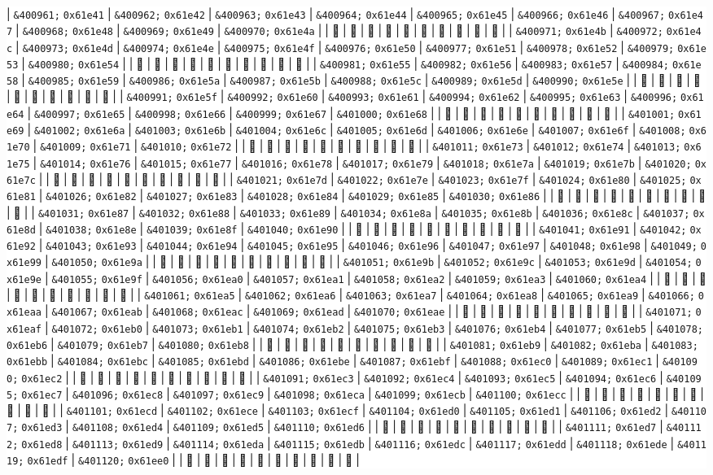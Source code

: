 | `&400961;` `0x61e41` | `&400962;`  `0x61e42` | `&400963;`  `0x61e43` | `&400964;`  `0x61e44` | `&400965;`  `0x61e45` | `&400966;`  `0x61e46` | `&400967;`  `0x61e47` | `&400968;`  `0x61e48` | `&400969;`  `0x61e49` | `&400970;`  `0x61e4a` | 
| &#400971; | &#400972; | &#400973; | &#400974; | &#400975; | &#400976; | &#400977; | &#400978; | &#400979; | &#400980; | 
| `&400971;` `0x61e4b` | `&400972;`  `0x61e4c` | `&400973;`  `0x61e4d` | `&400974;`  `0x61e4e` | `&400975;`  `0x61e4f` | `&400976;`  `0x61e50` | `&400977;`  `0x61e51` | `&400978;`  `0x61e52` | `&400979;`  `0x61e53` | `&400980;`  `0x61e54` | 
| &#400981; | &#400982; | &#400983; | &#400984; | &#400985; | &#400986; | &#400987; | &#400988; | &#400989; | &#400990; | 
| `&400981;` `0x61e55` | `&400982;`  `0x61e56` | `&400983;`  `0x61e57` | `&400984;`  `0x61e58` | `&400985;`  `0x61e59` | `&400986;`  `0x61e5a` | `&400987;`  `0x61e5b` | `&400988;`  `0x61e5c` | `&400989;`  `0x61e5d` | `&400990;`  `0x61e5e` | 
| &#400991; | &#400992; | &#400993; | &#400994; | &#400995; | &#400996; | &#400997; | &#400998; | &#400999; | &#401000; | 
| `&400991;` `0x61e5f` | `&400992;`  `0x61e60` | `&400993;`  `0x61e61` | `&400994;`  `0x61e62` | `&400995;`  `0x61e63` | `&400996;`  `0x61e64` | `&400997;`  `0x61e65` | `&400998;`  `0x61e66` | `&400999;`  `0x61e67` | `&401000;`  `0x61e68` | 
| &#401001; | &#401002; | &#401003; | &#401004; | &#401005; | &#401006; | &#401007; | &#401008; | &#401009; | &#401010; | 
| `&401001;` `0x61e69` | `&401002;`  `0x61e6a` | `&401003;`  `0x61e6b` | `&401004;`  `0x61e6c` | `&401005;`  `0x61e6d` | `&401006;`  `0x61e6e` | `&401007;`  `0x61e6f` | `&401008;`  `0x61e70` | `&401009;`  `0x61e71` | `&401010;`  `0x61e72` | 
| &#401011; | &#401012; | &#401013; | &#401014; | &#401015; | &#401016; | &#401017; | &#401018; | &#401019; | &#401020; | 
| `&401011;` `0x61e73` | `&401012;`  `0x61e74` | `&401013;`  `0x61e75` | `&401014;`  `0x61e76` | `&401015;`  `0x61e77` | `&401016;`  `0x61e78` | `&401017;`  `0x61e79` | `&401018;`  `0x61e7a` | `&401019;`  `0x61e7b` | `&401020;`  `0x61e7c` | 
| &#401021; | &#401022; | &#401023; | &#401024; | &#401025; | &#401026; | &#401027; | &#401028; | &#401029; | &#401030; | 
| `&401021;` `0x61e7d` | `&401022;`  `0x61e7e` | `&401023;`  `0x61e7f` | `&401024;`  `0x61e80` | `&401025;`  `0x61e81` | `&401026;`  `0x61e82` | `&401027;`  `0x61e83` | `&401028;`  `0x61e84` | `&401029;`  `0x61e85` | `&401030;`  `0x61e86` | 
| &#401031; | &#401032; | &#401033; | &#401034; | &#401035; | &#401036; | &#401037; | &#401038; | &#401039; | &#401040; | 
| `&401031;` `0x61e87` | `&401032;`  `0x61e88` | `&401033;`  `0x61e89` | `&401034;`  `0x61e8a` | `&401035;`  `0x61e8b` | `&401036;`  `0x61e8c` | `&401037;`  `0x61e8d` | `&401038;`  `0x61e8e` | `&401039;`  `0x61e8f` | `&401040;`  `0x61e90` | 
| &#401041; | &#401042; | &#401043; | &#401044; | &#401045; | &#401046; | &#401047; | &#401048; | &#401049; | &#401050; | 
| `&401041;` `0x61e91` | `&401042;`  `0x61e92` | `&401043;`  `0x61e93` | `&401044;`  `0x61e94` | `&401045;`  `0x61e95` | `&401046;`  `0x61e96` | `&401047;`  `0x61e97` | `&401048;`  `0x61e98` | `&401049;`  `0x61e99` | `&401050;`  `0x61e9a` | 
| &#401051; | &#401052; | &#401053; | &#401054; | &#401055; | &#401056; | &#401057; | &#401058; | &#401059; | &#401060; | 
| `&401051;` `0x61e9b` | `&401052;`  `0x61e9c` | `&401053;`  `0x61e9d` | `&401054;`  `0x61e9e` | `&401055;`  `0x61e9f` | `&401056;`  `0x61ea0` | `&401057;`  `0x61ea1` | `&401058;`  `0x61ea2` | `&401059;`  `0x61ea3` | `&401060;`  `0x61ea4` | 
| &#401061; | &#401062; | &#401063; | &#401064; | &#401065; | &#401066; | &#401067; | &#401068; | &#401069; | &#401070; | 
| `&401061;` `0x61ea5` | `&401062;`  `0x61ea6` | `&401063;`  `0x61ea7` | `&401064;`  `0x61ea8` | `&401065;`  `0x61ea9` | `&401066;`  `0x61eaa` | `&401067;`  `0x61eab` | `&401068;`  `0x61eac` | `&401069;`  `0x61ead` | `&401070;`  `0x61eae` | 
| &#401071; | &#401072; | &#401073; | &#401074; | &#401075; | &#401076; | &#401077; | &#401078; | &#401079; | &#401080; | 
| `&401071;` `0x61eaf` | `&401072;`  `0x61eb0` | `&401073;`  `0x61eb1` | `&401074;`  `0x61eb2` | `&401075;`  `0x61eb3` | `&401076;`  `0x61eb4` | `&401077;`  `0x61eb5` | `&401078;`  `0x61eb6` | `&401079;`  `0x61eb7` | `&401080;`  `0x61eb8` | 
| &#401081; | &#401082; | &#401083; | &#401084; | &#401085; | &#401086; | &#401087; | &#401088; | &#401089; | &#401090; | 
| `&401081;` `0x61eb9` | `&401082;`  `0x61eba` | `&401083;`  `0x61ebb` | `&401084;`  `0x61ebc` | `&401085;`  `0x61ebd` | `&401086;`  `0x61ebe` | `&401087;`  `0x61ebf` | `&401088;`  `0x61ec0` | `&401089;`  `0x61ec1` | `&401090;`  `0x61ec2` | 
| &#401091; | &#401092; | &#401093; | &#401094; | &#401095; | &#401096; | &#401097; | &#401098; | &#401099; | &#401100; | 
| `&401091;` `0x61ec3` | `&401092;`  `0x61ec4` | `&401093;`  `0x61ec5` | `&401094;`  `0x61ec6` | `&401095;`  `0x61ec7` | `&401096;`  `0x61ec8` | `&401097;`  `0x61ec9` | `&401098;`  `0x61eca` | `&401099;`  `0x61ecb` | `&401100;`  `0x61ecc` | 
| &#401101; | &#401102; | &#401103; | &#401104; | &#401105; | &#401106; | &#401107; | &#401108; | &#401109; | &#401110; | 
| `&401101;` `0x61ecd` | `&401102;`  `0x61ece` | `&401103;`  `0x61ecf` | `&401104;`  `0x61ed0` | `&401105;`  `0x61ed1` | `&401106;`  `0x61ed2` | `&401107;`  `0x61ed3` | `&401108;`  `0x61ed4` | `&401109;`  `0x61ed5` | `&401110;`  `0x61ed6` | 
| &#401111; | &#401112; | &#401113; | &#401114; | &#401115; | &#401116; | &#401117; | &#401118; | &#401119; | &#401120; | 
| `&401111;` `0x61ed7` | `&401112;`  `0x61ed8` | `&401113;`  `0x61ed9` | `&401114;`  `0x61eda` | `&401115;`  `0x61edb` | `&401116;`  `0x61edc` | `&401117;`  `0x61edd` | `&401118;`  `0x61ede` | `&401119;`  `0x61edf` | `&401120;`  `0x61ee0` | 
| &#401121; | &#401122; | &#401123; | &#401124; | &#401125; | &#401126; | &#401127; | &#401128; | &#401129; | &#401130; | 